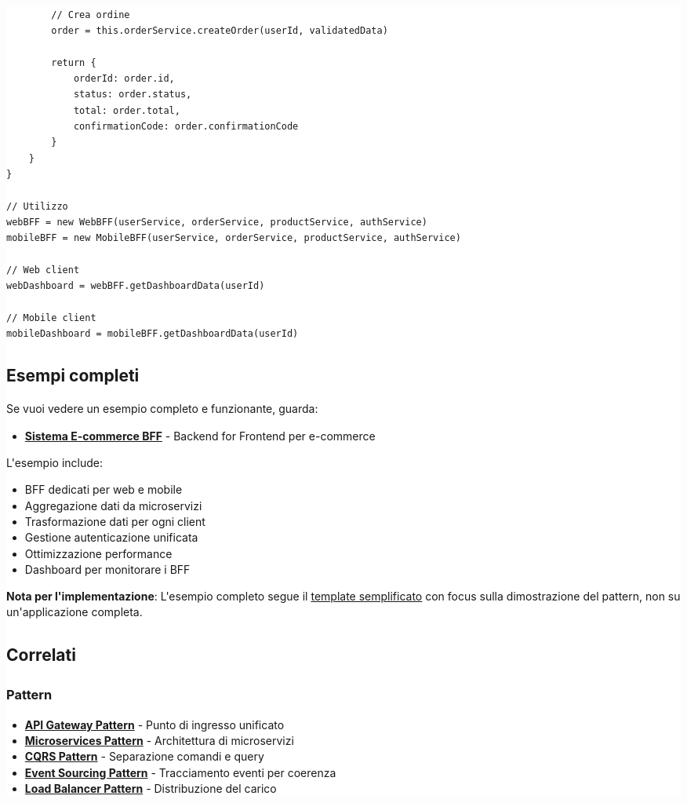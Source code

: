 ```
        // Crea ordine
        order = this.orderService.createOrder(userId, validatedData)
        
        return {
            orderId: order.id,
            status: order.status,
            total: order.total,
            confirmationCode: order.confirmationCode
        }
    }
}

// Utilizzo
webBFF = new WebBFF(userService, orderService, productService, authService)
mobileBFF = new MobileBFF(userService, orderService, productService, authService)

// Web client
webDashboard = webBFF.getDashboardData(userId)

// Mobile client
mobileDashboard = mobileBFF.getDashboardData(userId)
```

## Esempi completi

Se vuoi vedere un esempio completo e funzionante, guarda:

- **[Sistema E-commerce BFF](./esempio-completo/)** - Backend for Frontend per e-commerce

L'esempio include:
- BFF dedicati per web e mobile
- Aggregazione dati da microservizi
- Trasformazione dati per ogni client
- Gestione autenticazione unificata
- Ottimizzazione performance
- Dashboard per monitorare i BFF

**Nota per l'implementazione**: L'esempio completo segue il [template semplificato](../TEMPLATE-ESEMPIO-COMPLETO.md) con focus sulla dimostrazione del pattern, non su un'applicazione completa.

## Correlati

### Pattern

- **[API Gateway Pattern](./21-api-gateway/api-gateway-pattern.md)** - Punto di ingresso unificato
- **[Microservices Pattern](./20-microservices/microservices-pattern.md)** - Architettura di microservizi
- **[CQRS Pattern](./05-cqrs/cqrs-pattern.md)** - Separazione comandi e query
- **[Event Sourcing Pattern](./06-event-sourcing/event-sourcing-pattern.md)** - Tracciamento eventi per coerenza
- **[Load Balancer Pattern](./22-load-balancer/load-balancer-pattern.md)** - Distribuzione del carico
